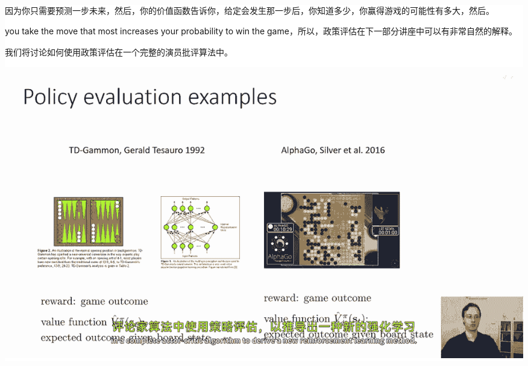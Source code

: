 因为你只需要预测一步未来，然后，你的价值函数告诉你，给定会发生那一步后，你知道多少，你赢得游戏的可能性有多大，然后。

 you take the move that most increases your probability to win the game，所以，政策评估在下一部分讲座中可以有非常自然的解释。

我们将讨论如何使用政策评估在一个完整的演员批评算法中。

![](img/72032b1c338fa82899c1094520867c0c_37.png)